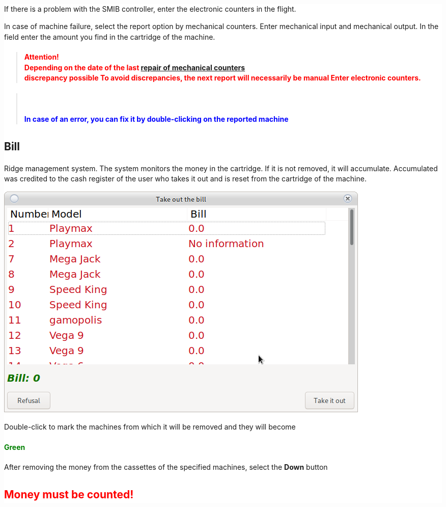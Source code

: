 If there is a problem with the SMIB controller, enter the electronic counters in the flight.

In case of machine failure, select the report option by mechanical counters.
Enter mechanical input and mechanical output.
In the field enter the amount you find in the cartridge of the machine.

> <h4 style = "color: red"> Attention! <br>
> Depending on the date of the last <a href="main.html#mcounters"> repair of mechanical counters </a> <br>
> discrepancy possible
> To avoid discrepancies, the next report will necessarily be manual
> Enter electronic counters.
> </h4>

> <h4 style = "color: blue"> <br> <br>
> In case of an error, you can fix it by double-clicking on the reported machine </h4>
 
## Bill

Ridge management system.
The system monitors the money in the cartridge. If it is not removed, it will accumulate.
Accumulated was credited to the cash register of the user who takes it out and is reset from the cartridge of the machine.

![Remove Bill](../../img/colibri/bill_get.png)

Double-click to mark the machines from which it will be removed and they will become
<h4 style = "color: green"> Green </h4>

After removing the money from the cassettes of the specified machines, select the __Down__ button

<h2 style = "color: red"> Money must be counted! </h2>
